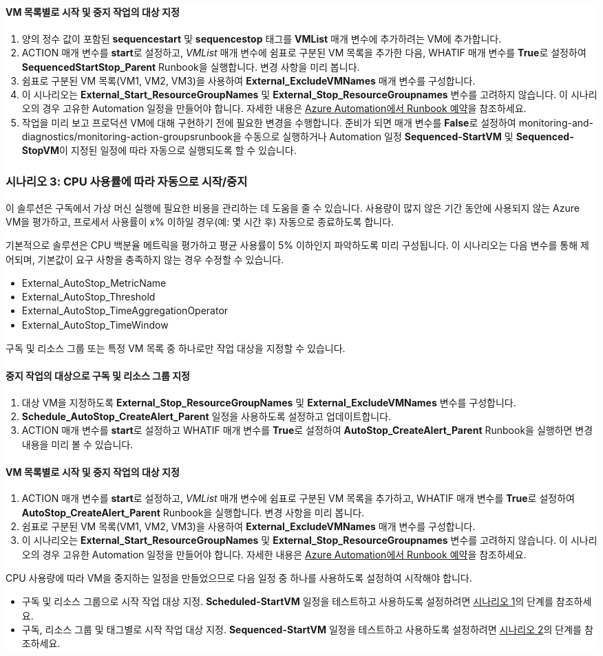 #### <a name="target-the-start-and-stop-action-by-vm-list"></a>VM 목록별로 시작 및 중지 작업의 대상 지정

1. 양의 정수 값이 포함된 **sequencestart** 및 **sequencestop** 태그를 **VMList** 매개 변수에 추가하려는 VM에 추가합니다.
1. ACTION 매개 변수를 **start**로 설정하고, *VMList* 매개 변수에 쉼표로 구분된 VM 목록을 추가한 다음, WHATIF 매개 변수를 **True**로 설정하여 **SequencedStartStop_Parent** Runbook을 실행합니다. 변경 사항을 미리 봅니다.
1. 쉼표로 구분된 VM 목록(VM1, VM2, VM3)을 사용하여 **External_ExcludeVMNames** 매개 변수를 구성합니다.
1. 이 시나리오는 **External_Start_ResourceGroupNames** 및 **External_Stop_ResourceGroupnames** 변수를 고려하지 않습니다. 이 시나리오의 경우 고유한 Automation 일정을 만들어야 합니다. 자세한 내용은 [Azure Automation에서 Runbook 예약](../automation/automation-schedules.md)을 참조하세요.
1. 작업을 미리 보고 프로덕션 VM에 대해 구현하기 전에 필요한 변경을 수행합니다. 준비가 되면 매개 변수를 **False**로 설정하여 monitoring-and-diagnostics/monitoring-action-groupsrunbook을 수동으로 실행하거나 Automation 일정 **Sequenced-StartVM** 및 **Sequenced-StopVM**이 지정된 일정에 따라 자동으로 실행되도록 할 수 있습니다.

### <a name="scenario-3-startstop-automatically-based-on-cpu-utilization"></a>시나리오 3: CPU 사용률에 따라 자동으로 시작/중지

이 솔루션은 구독에서 가상 머신 실행에 필요한 비용을 관리하는 데 도움을 줄 수 있습니다. 사용량이 많지 않은 기간 동안에 사용되지 않는 Azure VM을 평가하고, 프로세서 사용률이 x% 이하일 경우(예: 몇 시간 후) 자동으로 종료하도록 합니다.

기본적으로 솔루션은 CPU 백분율 메트릭을 평가하고 평균 사용률이 5% 이하인지 파악하도록 미리 구성됩니다. 이 시나리오는 다음 변수를 통해 제어되며, 기본값이 요구 사항을 충족하지 않는 경우 수정할 수 있습니다.

- External_AutoStop_MetricName
- External_AutoStop_Threshold
- External_AutoStop_TimeAggregationOperator
- External_AutoStop_TimeWindow

구독 및 리소스 그룹 또는 특정 VM 목록 중 하나로만 작업 대상을 지정할 수 있습니다.

#### <a name="target-the-stop-action-against-a-subscription-and-resource-group"></a>중지 작업의 대상으로 구독 및 리소스 그룹 지정

1. 대상 VM을 지정하도록 **External_Stop_ResourceGroupNames** 및 **External_ExcludeVMNames** 변수를 구성합니다.
1. **Schedule_AutoStop_CreateAlert_Parent** 일정을 사용하도록 설정하고 업데이트합니다.
1. ACTION 매개 변수를 **start**로 설정하고 WHATIF 매개 변수를 **True**로 설정하여 **AutoStop_CreateAlert_Parent** Runbook을 실행하면 변경 내용을 미리 볼 수 있습니다.

#### <a name="target-the-start-and-stop-action-by-vm-list"></a>VM 목록별로 시작 및 중지 작업의 대상 지정

1. ACTION 매개 변수를 **start**로 설정하고, *VMList* 매개 변수에 쉼표로 구분된 VM 목록을 추가하고, WHATIF 매개 변수를 **True**로 설정하여 **AutoStop_CreateAlert_Parent** Runbook을 실행합니다. 변경 사항을 미리 봅니다.
1. 쉼표로 구분된 VM 목록(VM1, VM2, VM3)을 사용하여 **External_ExcludeVMNames** 매개 변수를 구성합니다.
1. 이 시나리오는 **External_Start_ResourceGroupNames** 및 **External_Stop_ResourceGroupnames** 변수를 고려하지 않습니다. 이 시나리오의 경우 고유한 Automation 일정을 만들어야 합니다. 자세한 내용은 [Azure Automation에서 Runbook 예약](../automation/automation-schedules.md)을 참조하세요.

CPU 사용량에 따라 VM을 중지하는 일정을 만들었으므로 다음 일정 중 하나를 사용하도록 설정하여 시작해야 합니다.

- 구독 및 리소스 그룹으로 시작 작업 대상 지정. **Scheduled-StartVM** 일정을 테스트하고 사용하도록 설정하려면 [시나리오 1](#scenario-1-startstop-vms-on-a-schedule)의 단계를 참조하세요.
- 구독, 리소스 그룹 및 태그별로 시작 작업 대상 지정. **Sequenced-StartVM** 일정을 테스트하고 사용하도록 설정하려면 [시나리오 2](#scenario-2-startstop-vms-in-sequence-by-using-tags)의 단계를 참조하세요.
